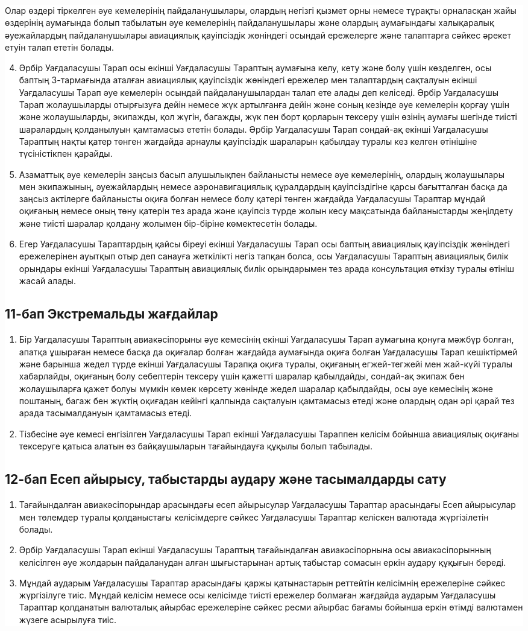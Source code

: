 Олар өздерi тiркелген әуе кемелерiнiң пайдаланушылары, олардың негiзгi қызмет орны немесе тұрақты орналасқан жайы өздерiнiң аумағында болып табылатын әуе кемелерiнiң пайдаланушылары және олардың аумағындағы халықаралық әуежайлардың пайдаланушылары авиациялық қауiпсiздiк жөнiндегi осындай ережелерге және талаптарға сәйкес әрекет етуiн талап ететiн болады.

4. Әрбiр Уағдаласушы Тарап осы екiншi Уағдаласушы Тараптың аумағына келу, кету және болу үшiн көзделген, осы баптың 3-тармағында аталған авиациялық қауiпсiздiк жөнiндегi ережелер мен талаптардың сақталуын екiншi Уағдаласушы Тарап әуе кемелерiн осындай пайдаланушылардан талап ете алады деп келiседi. Әрбiр Уағдаласушы Тарап жолаушыларды отырғызуға дейiн немесе жүк артылғанға дейiн және соның кезiнде әуе кемелерiн қорғау үшiн және жолаушыларды, экипажды, қол жүгiн, багажды, жүк пен борт қорларын тексеру үшiн өзiнiң аумағы шегiнде тиiстi шаралардың қолданылуын қамтамасыз ететiн болады. Әрбiр Уағдаласушы Тарап сондай-ақ екiншi Уағдаласушы Тараптың нақты қатер төнген жағдайда арнаулы қауiпсiздiк шараларын қабылдау туралы кез келген өтiнiшiне түсiнiстiкпен қарайды.

5. Азаматтық әуе кемелерiн заңсыз басып алушылықпен байланысты немесе әуе кемелерiнiң, олардың жолаушылары мен экипажының, әуежайлардың немесе аэронавигациялық құралдардың қауiпсiздiгiне қарсы бағытталған басқа да заңсыз актілерге байланысты оқиға болған немесе болу қатерi төнген жағдайда Уағдаласушы Тараптар мұндай оқиғаның немесе оның төну қатерiн тез арада және қауiпсiз түрде жолын кесу мақсатында байланыстарды жеңiлдету және тиiстi шаралар қолдану жолымен бiр-бiрiне көмектесетiн болады.

6. Егер Уағдаласушы Тараптардың қайсы бiреуi екiншi Уағдаласушы Тарап осы баптың авиациялық қауiпсiздiк жөнiндегі ережелерiнен ауытқып отыр деп санауға жеткiлiктi негiз тапқан болса, осы Уағдаласушы Тараптың авиациялық билiк орындары екiншi Уағдаласушы Тараптың авиациялық билiк орындарымен тез арада консультация өткiзу туралы өтiнiш жасай алады.

## 11-бап Экстремальды жағдайлар

1. Бiр Уағдаласушы Тараптың авиакәсiпорыны әуе кемесiнiң екіншi Уағдаласушы Тарап аумағына қонуға мәжбүр болған, апатқа ұшыраған немесе басқа да оқиғалар болған жағдайда аумағында оқиға болған Уағдаласушы Тарап кешiктiрмей және барынша жедел түрде екiншi Уағдаласушы Тарапқа оқиға туралы, оқиғаның егжей-тегжейi мен жай-күйi туралы хабарлайды, оқиғаның болу себептерiн тексеру үшiн қажеттi шаралар қабылдайды, сондай-ақ экипаж бен жолаушыларға қажет болуы мүмкiн көмек көрсету жөнiнде жедел шаралар қабылдайды, осы әуе кемесiнiң және поштаның, багаж бен жүктің оқиғадан кейiнгi қалпында сақталуын қамтамасыз етедi және олардың одан әрi қарай тез арада тасымалдануын қамтамасыз етедi.

2. Тiзбесiне әуе кемесi енгiзiлген Уағдаласушы Тарап екiншi Уағдаласушы Тараппен келiсiм бойынша авиациялық оқиғаны тексеруге қатыса алатын өз байқаушыларын тағайындауға құқылы болып табылады.

## 12-бап Есеп айырысу, табыстарды аудару және тасымалдарды сату

1. Тағайындалған авиакәсiпорындар арасындағы есеп айырысулар Уағдаласушы Тараптар арасындағы Есеп айырысулар мен төлемдер туралы қолданыстағы келiсiмдерге сәйкес Уағдаласушы Тараптар келiскен валютада жүргiзiлетiн болады.

2. Әрбiр Уағдаласушы Тарап екiншi Уағдаласушы Тараптың тағайындалған авиакәсiпорнына осы авиакәсiпорынның келiсiлген әуе жолдарын пайдаланудан алған шығыстарынан артық табыстар сомасын еркiн аудару құқығын бередi.

3. Мұндай аударым Уағдаласушы Тараптар арасындағы қаржы қатынастарын реттейтiн келiсiмнiң ережелерiне сәйкес жүргiзiлуге тиiс. Мұндай келiсiм немесе осы келiсiмде тиiстi ережелер болмаған жағдайда аударым Уағдаласушы Тараптар қолданатын валюталық айырбас ережелерiне сәйкес ресми айырбас бағамы бойынша еркiн өтiмдi валютамен жүзеге асырылуға тиiс.
